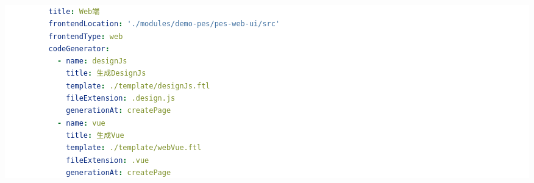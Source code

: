 ```yaml
          title: Web端
          frontendLocation: './modules/demo-pes/pes-web-ui/src'
          frontendType: web
          codeGenerator:
            - name: designJs
              title: 生成DesignJs
              template: ./template/designJs.ftl
              fileExtension: .design.js
              generationAt: createPage
            - name: vue
              title: 生成Vue
              template: ./template/webVue.ftl
              fileExtension: .vue
              generationAt: createPage
```